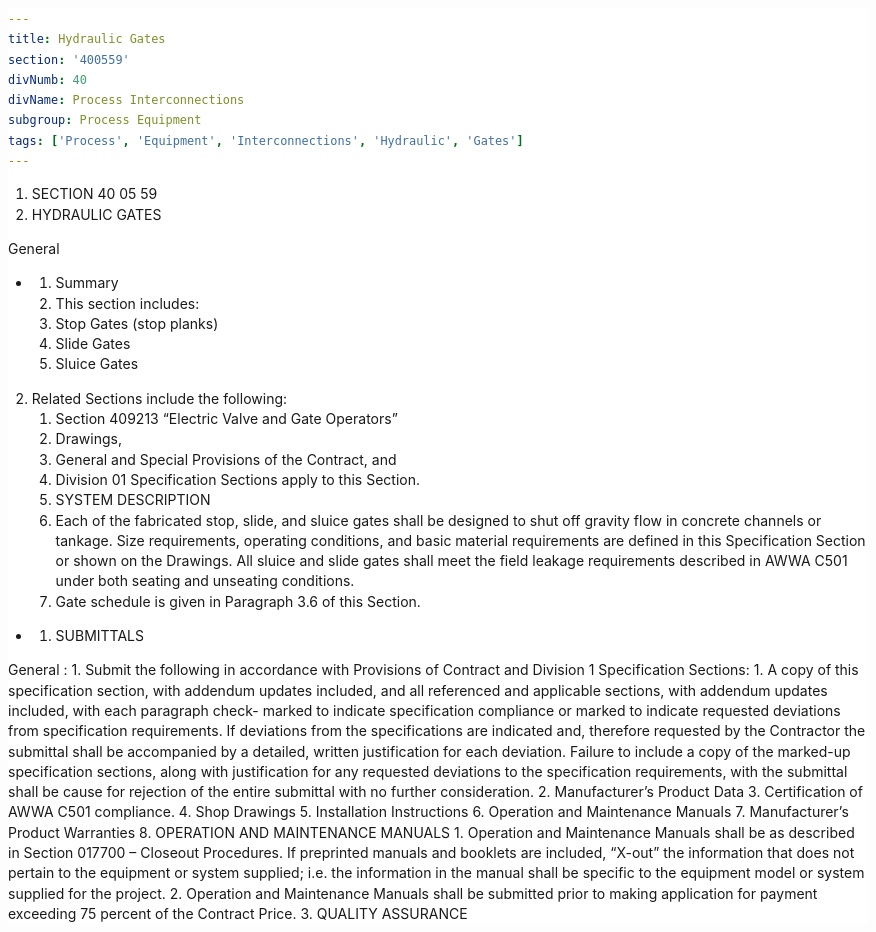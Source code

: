 ```yaml
---
title: Hydraulic Gates
section: '400559'
divNumb: 40
divName: Process Interconnections
subgroup: Process Equipment
tags: ['Process', 'Equipment', 'Interconnections', 'Hydraulic', 'Gates']
---
```


   1. SECTION 40 05 59
   1. HYDRAULIC GATES

General

* 
	1. Summary
   1. This section includes:
	1. Stop Gates (stop planks)
	2. Slide Gates
	3. Sluice Gates
2. Related Sections include the following:
	1. Section 409213 “Electric Valve and Gate Operators” 
	2. Drawings, 
	3. General and Special Provisions of the Contract, and 
	4. Division 01 Specification Sections apply to this Section.
	5. SYSTEM DESCRIPTION
   1. Each of the fabricated stop, slide, and sluice gates shall be designed to shut off gravity flow in concrete channels or tankage. Size requirements, operating conditions, and basic material requirements are defined in this Specification Section or shown on the Drawings. All sluice and slide gates shall meet the field leakage requirements described in AWWA C501 under both seating and unseating conditions.
   1. Gate schedule is given in Paragraph 3.6 of this Section.

* 
	1. SUBMITTALS

General
:
      1. Submit the following in accordance with Provisions of Contract and Division 1 Specification Sections:
      1.  A copy of this specification section, with addendum updates included, and all referenced and applicable sections, with addendum updates included, with each paragraph check- marked to indicate specification compliance or marked to indicate requested deviations from specification requirements. If deviations from the specifications are indicated and, therefore requested by the Contractor the submittal shall be accompanied by a detailed, written justification for each deviation. Failure to include a copy of the marked-up specification sections, along with justification for any requested deviations to the specification requirements, with the submittal shall be cause for rejection of the entire submittal with no further consideration.
2. Manufacturer’s Product Data
3. Certification of AWWA C501 compliance.
4. Shop Drawings
5. Installation Instructions
6. Operation and Maintenance Manuals
7. Manufacturer’s Product Warranties
8. OPERATION AND MAINTENANCE MANUALS
	1. Operation and Maintenance Manuals shall be as described in Section 017700 – Closeout Procedures. If preprinted manuals and booklets are included, “X-out” the information that does not pertain to the equipment or system supplied; i.e. the information in the manual shall be specific to the equipment model or system supplied for the project.
	2. Operation and Maintenance Manuals shall be submitted prior to making application for payment exceeding 75 percent of the Contract Price.
	3. QUALITY ASSURANCE